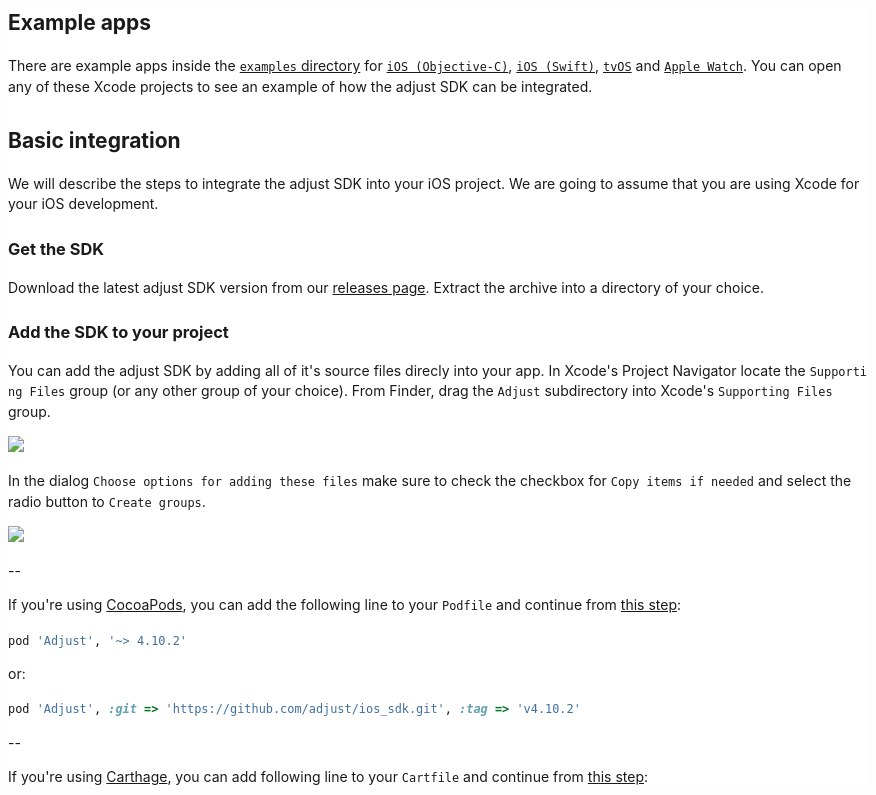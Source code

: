 ## <a id="example-apps"></a>Example apps

There are example apps inside the [`examples` directory][examples] for [`iOS (Objective-C)`][example-ios-objc],
[`iOS (Swift)`][example-ios-swift], [`tvOS`][example-tvos] and [`Apple Watch`][example-iwatch]. You can open any of these
Xcode projects to see an example of how the adjust SDK can be integrated.

## <a id="basic-integration">Basic integration

We will describe the steps to integrate the adjust SDK into your iOS project. We are going to assume that you are using
Xcode for your iOS development.

### <a id="sdk-get"></a>Get the SDK

Download the latest adjust SDK version from our [releases page][releases]. Extract the archive into a directory of your
choice.

### <a id="sdk-add">Add the SDK to your project

You can add the adjust SDK by adding all of it's source files direcly into your app. In Xcode's Project Navigator locate
the `Supporting Files` group (or any other group of your choice). From Finder, drag the `Adjust` subdirectory into Xcode's
`Supporting Files` group.

![][drag]

In the dialog `Choose options for adding these files` make sure to check the checkbox for `Copy items if needed` and select
the radio button to `Create groups`.

![][add]

--

If you're using [CocoaPods][cocoapods], you can add the following line to your `Podfile` and continue from
[this step](#sdk-integrate):

```ruby
pod 'Adjust', '~> 4.10.2'
```

or:

```ruby
pod 'Adjust', :git => 'https://github.com/adjust/ios_sdk.git', :tag => 'v4.10.2'
```

--

If you're using [Carthage][carthage], you can add following line to your `Cartfile` and continue from
[this step](#sdk-frameworks):


[dashboard]:   http://adjust.com
[adjust.com]:  http://adjust.com
[arc]:         http://en.wikipedia.org/wiki/Automatic_Reference_Counting
[examples]:    http://github.com/adjust/ios_sdk/tree/master/examples
[carthage]:    https://github.com/Carthage/Carthage
[releases]:    https://github.com/adjust/ios_sdk/releases
[cocoapods]:   http://cocoapods.org
[transition]:  http://developer.apple.com/library/mac/#releasenotes/ObjectiveC/RN-TransitioningToARC/Introduction/Introduction.html
[example-tvos]:      http://github.com/adjust/ios_sdk/tree/master/examples/AdjustExample-tvOS
[AEPriceMatrix]:     https://github.com/adjust/AEPriceMatrix
[event-tracking]:    https://docs.adjust.com/en/event-tracking
[example-iwatch]:    http://github.com/adjust/ios_sdk/tree/master/examples/AdjustExample-iWatch
[callbacks-guide]:   https://docs.adjust.com/en/callbacks
[universal-links]:   https://developer.apple.com/library/ios/documentation/General/Conceptual/AppSearch/UniversalLinks.html
[special-partners]:     https://docs.adjust.com/en/special-partners
[attribution-data]:     https://github.com/adjust/sdks/blob/master/doc/attribution-data.md
[example-ios-objc]:     http://github.com/adjust/ios_sdk/tree/master/examples/AdjustExample-iOS
[example-ios-swift]:    http://github.com/adjust/ios_sdk/tree/master/examples/AdjustExample-Swift
[ios-web-views-guide]:  https://github.com/adjust/ios_sdk/tree/master/doc/web_views.md
[currency-conversion]:  https://docs.adjust.com/en/event-tracking/#tracking-purchases-in-different-currencies
[universal-links-guide]:      https://docs.adjust.com/en/universal-links/
[adjust-universal-links]:     https://docs.adjust.com/en/universal-links/#redirecting-to-universal-links-directly
[universal-links-testing]:    https://docs.adjust.com/en/universal-links/#testing-universal-link-implementations
[reattribution-deeplinks]:    https://docs.adjust.com/en/deeplinking/#manually-appending-attribution-data-to-a-deep-link
[ios-purchase-verification]:  https://github.com/adjust/ios_purchase_sdk
[reattribution-with-deeplinks]:   https://docs.adjust.com/en/deeplinking/#manually-appending-attribution-data-to-a-deep-link
[run]:         https://sdk-mirror.adjust.com/adjust/sdks/raw/master/Resources/ios/run5.png
[add]:         https://sdk-mirror.adjust.com/adjust/sdks/raw/master/Resources/ios/add5.png
[drag]:        https://sdk-mirror.adjust.com/adjust/sdks/raw/master/Resources/ios/drag5.png
[delegate]:    https://sdk-mirror.adjust.com/adjust/sdks/raw/master/Resources/ios/delegate5.png
[framework]:   https://sdk-mirror.adjust.com/adjust/sdks/raw/master/Resources/ios/framework5.png
[adc-ios-team-id]:            https://sdk-mirror.adjust.com/adjust/sdks/raw/master/Resources/ios/adc-ios-team-id5.png
[custom-url-scheme]:          https://sdk-mirror.adjust.com/adjust/sdks/raw/master/Resources/ios/custom-url-scheme.png
[adc-associated-domains]:     https://sdk-mirror.adjust.com/adjust/sdks/raw/master/Resources/ios/adc-associated-domains5.png
[xcode-associated-domains]:   https://sdk-mirror.adjust.com/adjust/sdks/raw/master/Resources/ios/xcode-associated-domains5.png
[universal-links-dashboard]:  https://sdk-mirror.adjust.com/adjust/sdks/raw/master/Resources/ios/universal-links-dashboard5.png
[associated-domains-applinks]:      https://sdk-mirror.adjust.com/adjust/sdks/raw/master/Resources/ios/associated-domains-applinks.png
[universal-links-dashboard-values]: https://sdk-mirror.adjust.com/adjust/sdks/raw/master/Resources/ios/universal-links-dashboard-values5.png
